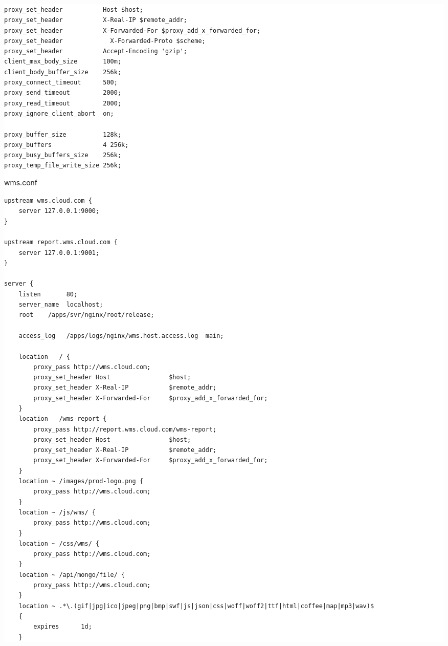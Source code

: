 ```nginx
proxy_set_header           Host $host;
proxy_set_header           X-Real-IP $remote_addr;
proxy_set_header           X-Forwarded-For $proxy_add_x_forwarded_for;
proxy_set_header 	         X-Forwarded-Proto $scheme;
proxy_set_header           Accept-Encoding 'gzip';
client_max_body_size       100m;
client_body_buffer_size    256k;
proxy_connect_timeout      500;
proxy_send_timeout         2000;
proxy_read_timeout         2000;
proxy_ignore_client_abort  on;

proxy_buffer_size          128k;
proxy_buffers              4 256k;
proxy_busy_buffers_size    256k;
proxy_temp_file_write_size 256k;
```

wms.conf
```nginx
upstream wms.cloud.com {
	server 127.0.0.1:9000;
}

upstream report.wms.cloud.com {
	server 127.0.0.1:9001;
}

server {
	listen       80;
	server_name  localhost;
	root    /apps/svr/nginx/root/release;

	access_log   /apps/logs/nginx/wms.host.access.log  main;

	location   / {
		proxy_pass http://wms.cloud.com;
		proxy_set_header Host                $host;
		proxy_set_header X-Real-IP           $remote_addr;
		proxy_set_header X-Forwarded-For     $proxy_add_x_forwarded_for;
	}
	location   /wms-report {
		proxy_pass http://report.wms.cloud.com/wms-report;
		proxy_set_header Host                $host;
		proxy_set_header X-Real-IP           $remote_addr;
		proxy_set_header X-Forwarded-For     $proxy_add_x_forwarded_for;
	}
	location ~ /images/prod-logo.png {
		proxy_pass http://wms.cloud.com;
	}
	location ~ /js/wms/ {
		proxy_pass http://wms.cloud.com;
	}
	location ~ /css/wms/ {
		proxy_pass http://wms.cloud.com;
	}
	location ~ /api/mongo/file/ {
		proxy_pass http://wms.cloud.com;
	}
	location ~ .*\.(gif|jpg|ico|jpeg|png|bmp|swf|js|json|css|woff|woff2|ttf|html|coffee|map|mp3|wav)$
	{
		expires      1d;
	}
```